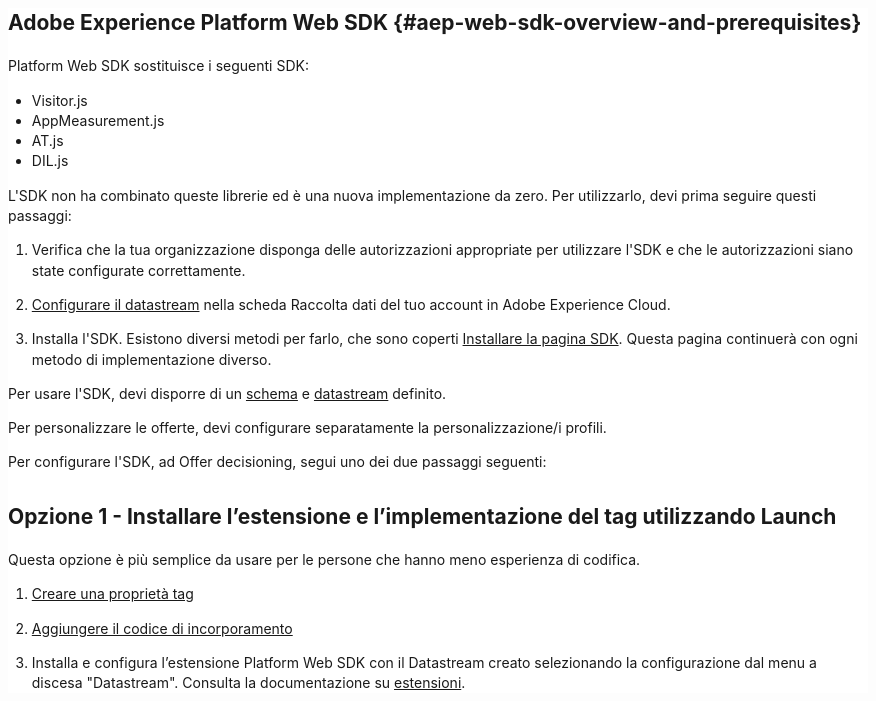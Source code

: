 ## Adobe Experience Platform Web SDK  {#aep-web-sdk-overview-and-prerequisites}

Platform Web SDK sostituisce i seguenti SDK:

* Visitor.js
* AppMeasurement.js
* AT.js
* DIL.js

L&#39;SDK non ha combinato queste librerie ed è una nuova implementazione da zero. Per utilizzarlo, devi prima seguire questi passaggi:

1. Verifica che la tua organizzazione disponga delle autorizzazioni appropriate per utilizzare l&#39;SDK e che le autorizzazioni siano state configurate correttamente.

   

1. [Configurare il datastream](https://experienceleague.adobe.com/docs/experience-platform/edge/fundamentals/datastreams.html?lang=en) nella scheda Raccolta dati del tuo account in Adobe Experience Cloud.

1. Installa l&#39;SDK. Esistono diversi metodi per farlo, che sono coperti [Installare la pagina SDK](https://experienceleague.adobe.com/docs/experience-platform/edge/fundamentals/installing-the-sdk.html?lang=en). Questa pagina continuerà con ogni metodo di implementazione diverso.

Per usare l&#39;SDK, devi disporre di un [schema](../../../start/get-started-schemas.md) e [datastream](../../../start/get-started-datasets.md) definito.



Per personalizzare le offerte, devi configurare separatamente la personalizzazione/i profili.



Per configurare l&#39;SDK, ad Offer decisioning, segui uno dei due passaggi seguenti:

## Opzione 1 - Installare l’estensione e l’implementazione del tag utilizzando Launch

Questa opzione è più semplice da usare per le persone che hanno meno esperienza di codifica.

1. [Creare una proprietà tag](https://experienceleague.adobe.com/docs/experience-platform/tags/admin/companies-and-properties.html?lang=en)

1. [Aggiungere il codice di incorporamento ](https://experienceleague.adobe.com/docs/core-services-learn/implementing-in-websites-with-launch/configure-launch/launch-add-embed.html?lang=en)

1. Installa e configura l’estensione Platform Web SDK con il Datastream creato selezionando la configurazione dal menu a discesa &quot;Datastream&quot;. Consulta la documentazione su [estensioni](https://experienceleague.adobe.com/docs/experience-platform/tags/ui/extensions/overview.html?lang=en).
